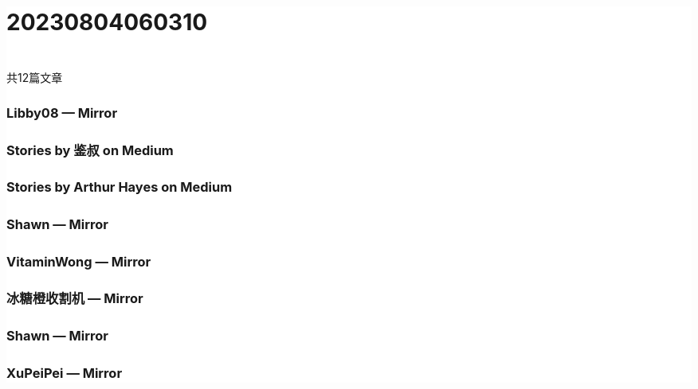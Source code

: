 <h1>20230804060310</h1><br/>共12篇文章




###  Libby08 — Mirror









###  Stories by 鉴叔 on Medium









###  Stories by Arthur Hayes on Medium







###  Shawn — Mirror







###  VitaminWong — Mirror







###  冰糖橙收割机 — Mirror











###  Shawn — Mirror







###  XuPeiPei — Mirror




